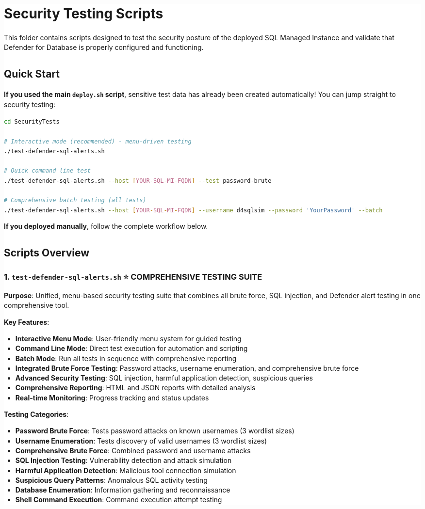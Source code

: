 # Security Testing Scripts

This folder contains scripts designed to test the security posture of the deployed SQL Managed Instance and validate that Defender for Database is properly configured and functioning.

## Quick Start

**If you used the main `deploy.sh` script**, sensitive test data has already been created automatically! You can jump straight to security testing:

```bash
cd SecurityTests

# Interactive mode (recommended) - menu-driven testing
./test-defender-sql-alerts.sh

# Quick command line test
./test-defender-sql-alerts.sh --host [YOUR-SQL-MI-FQDN] --test password-brute

# Comprehensive batch testing (all tests)
./test-defender-sql-alerts.sh --host [YOUR-SQL-MI-FQDN] --username d4sqlsim --password 'YourPassword' --batch
```

**If you deployed manually**, follow the complete workflow below.

## Scripts Overview

### 1. `test-defender-sql-alerts.sh` ⭐ **COMPREHENSIVE TESTING SUITE**
**Purpose**: Unified, menu-based security testing suite that combines all brute force, SQL injection, and Defender alert testing in one comprehensive tool.

**Key Features**:
- **Interactive Menu Mode**: User-friendly menu system for guided testing
- **Command Line Mode**: Direct test execution for automation and scripting
- **Batch Mode**: Run all tests in sequence with comprehensive reporting
- **Integrated Brute Force Testing**: Password attacks, username enumeration, and comprehensive brute force
- **Advanced Security Testing**: SQL injection, harmful application detection, suspicious queries
- **Comprehensive Reporting**: HTML and JSON reports with detailed analysis
- **Real-time Monitoring**: Progress tracking and status updates

**Testing Categories**:
- **Password Brute Force**: Tests password attacks on known usernames (3 wordlist sizes)
- **Username Enumeration**: Tests discovery of valid usernames (3 wordlist sizes)  
- **Comprehensive Brute Force**: Combined password and username attacks
- **SQL Injection Testing**: Vulnerability detection and attack simulation
- **Harmful Application Detection**: Malicious tool connection simulation
- **Suspicious Query Patterns**: Anomalous SQL activity testing
- **Database Enumeration**: Information gathering and reconnaissance
- **Shell Command Execution**: Command execution attempt testing
